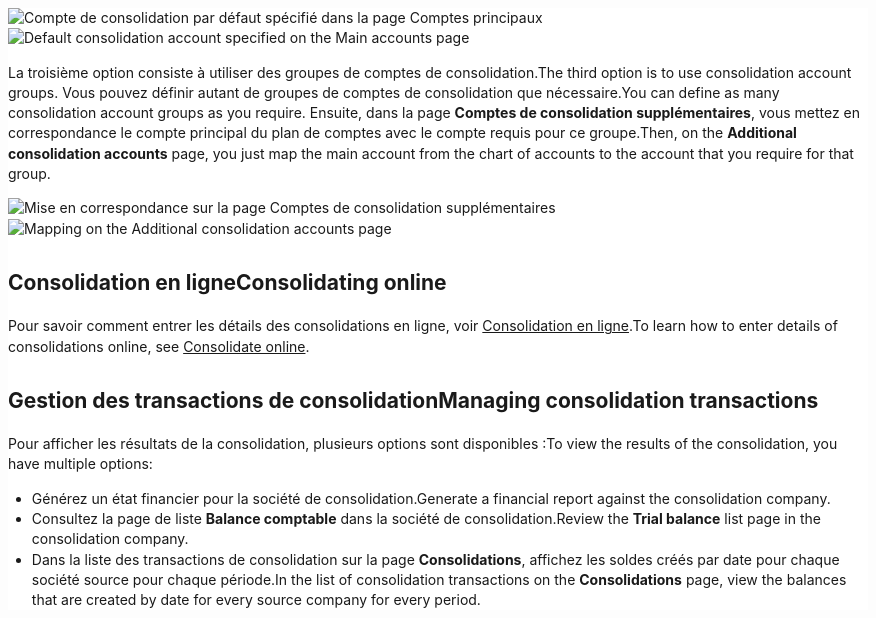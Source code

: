 <span data-ttu-id="9cb86-165">![Compte de consolidation par défaut spécifié dans la page Comptes principaux](./media/main-accounts.png "Compte de consolidation par défaut spécifié dans la page Comptes principaux")</span><span class="sxs-lookup"><span data-stu-id="9cb86-165">![Default consolidation account specified on the Main accounts page](./media/main-accounts.png "Default consolidation account specified on the Main accounts page")</span></span>

<span data-ttu-id="9cb86-166">La troisième option consiste à utiliser des groupes de comptes de consolidation.</span><span class="sxs-lookup"><span data-stu-id="9cb86-166">The third option is to use consolidation account groups.</span></span> <span data-ttu-id="9cb86-167">Vous pouvez définir autant de groupes de comptes de consolidation que nécessaire.</span><span class="sxs-lookup"><span data-stu-id="9cb86-167">You can define as many consolidation account groups as you require.</span></span> <span data-ttu-id="9cb86-168">Ensuite, dans la page **Comptes de consolidation supplémentaires**, vous mettez en correspondance le compte principal du plan de comptes avec le compte requis pour ce groupe.</span><span class="sxs-lookup"><span data-stu-id="9cb86-168">Then, on the **Additional consolidation accounts** page, you just map the main account from the chart of accounts to the account that you require for that group.</span></span>

<span data-ttu-id="9cb86-169">![Mise en correspondance sur la page Comptes de consolidation supplémentaires](./media/additional-consolidation-accounts.png "Mise en correspondance sur la page Comptes de consolidation supplémentaires")</span><span class="sxs-lookup"><span data-stu-id="9cb86-169">![Mapping on the Additional consolidation accounts page](./media/additional-consolidation-accounts.png "Mapping on the Additional consolidation accounts page")</span></span>

## <a name="consolidating-online"></a><span data-ttu-id="9cb86-170">Consolidation en ligne</span><span class="sxs-lookup"><span data-stu-id="9cb86-170">Consolidating online</span></span>
<span data-ttu-id="9cb86-171">Pour savoir comment entrer les détails des consolidations en ligne, voir [Consolidation en ligne](./consolidate-online.md).</span><span class="sxs-lookup"><span data-stu-id="9cb86-171">To learn how to enter details of consolidations online, see [Consolidate online](./consolidate-online.md).</span></span>

## <a name="managing-consolidation-transactions"></a><span data-ttu-id="9cb86-172">Gestion des transactions de consolidation</span><span class="sxs-lookup"><span data-stu-id="9cb86-172">Managing consolidation transactions</span></span>
<span data-ttu-id="9cb86-173">Pour afficher les résultats de la consolidation, plusieurs options sont disponibles :</span><span class="sxs-lookup"><span data-stu-id="9cb86-173">To view the results of the consolidation, you have multiple options:</span></span>

- <span data-ttu-id="9cb86-174">Générez un état financier pour la société de consolidation.</span><span class="sxs-lookup"><span data-stu-id="9cb86-174">Generate a financial report against the consolidation company.</span></span>
- <span data-ttu-id="9cb86-175">Consultez la page de liste **Balance comptable** dans la société de consolidation.</span><span class="sxs-lookup"><span data-stu-id="9cb86-175">Review the **Trial balance** list page in the consolidation company.</span></span>
- <span data-ttu-id="9cb86-176">Dans la liste des transactions de consolidation sur la page **Consolidations**, affichez les soldes créés par date pour chaque société source pour chaque période.</span><span class="sxs-lookup"><span data-stu-id="9cb86-176">In the list of consolidation transactions on the **Consolidations** page, view the balances that are created by date for every source company for every period.</span></span>
